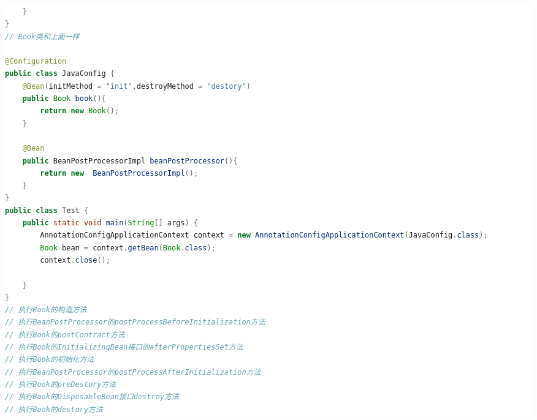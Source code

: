 ```java
    }
}
// Book类和上面一样

@Configuration
public class JavaConfig {
    @Bean(initMethod = "init",destroyMethod = "destory")
    public Book book(){
        return new Book();
    }
    
    @Bean
    public BeanPostProcessorImpl beanPostProcessor(){
        return new  BeanPostProcessorImpl();
    }
}
public class Test {
    public static void main(String[] args) {
        AnnotationConfigApplicationContext context = new AnnotationConfigApplicationContext(JavaConfig.class);
        Book bean = context.getBean(Book.class);
        context.close();
       
    }
}
// 执行Book的构造方法
// 执行BeanPostProcessor的postProcessBeforeInitialization方法
// 执行Book的postContract方法
// 执行Book的InitializingBean接口的afterPropertiesSet方法
// 执行Book的初始化方法
// 执行BeanPostProcessor的postProcessAfterInitialization方法
// 执行Book的preDestory方法
// 执行Book的DisposableBean接口destroy方法
// 执行Book的destory方法
```
